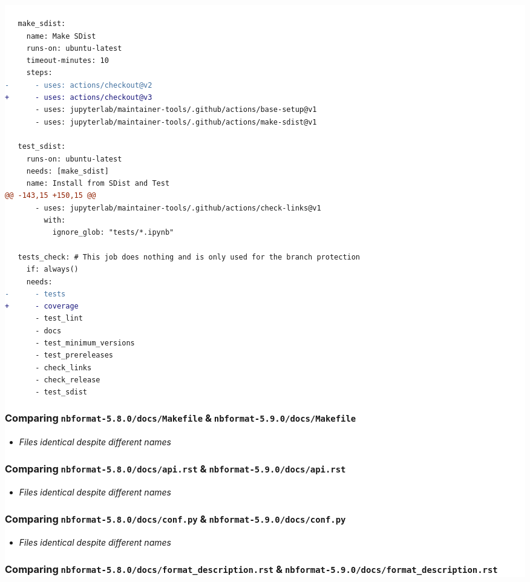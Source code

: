 ```diff
 
   make_sdist:
     name: Make SDist
     runs-on: ubuntu-latest
     timeout-minutes: 10
     steps:
-      - uses: actions/checkout@v2
+      - uses: actions/checkout@v3
       - uses: jupyterlab/maintainer-tools/.github/actions/base-setup@v1
       - uses: jupyterlab/maintainer-tools/.github/actions/make-sdist@v1
 
   test_sdist:
     runs-on: ubuntu-latest
     needs: [make_sdist]
     name: Install from SDist and Test
@@ -143,15 +150,15 @@
       - uses: jupyterlab/maintainer-tools/.github/actions/check-links@v1
         with:
           ignore_glob: "tests/*.ipynb"
 
   tests_check: # This job does nothing and is only used for the branch protection
     if: always()
     needs:
-      - tests
+      - coverage
       - test_lint
       - docs
       - test_minimum_versions
       - test_prereleases
       - check_links
       - check_release
       - test_sdist
```

### Comparing `nbformat-5.8.0/docs/Makefile` & `nbformat-5.9.0/docs/Makefile`

 * *Files identical despite different names*

### Comparing `nbformat-5.8.0/docs/api.rst` & `nbformat-5.9.0/docs/api.rst`

 * *Files identical despite different names*

### Comparing `nbformat-5.8.0/docs/conf.py` & `nbformat-5.9.0/docs/conf.py`

 * *Files identical despite different names*

### Comparing `nbformat-5.8.0/docs/format_description.rst` & `nbformat-5.9.0/docs/format_description.rst`

